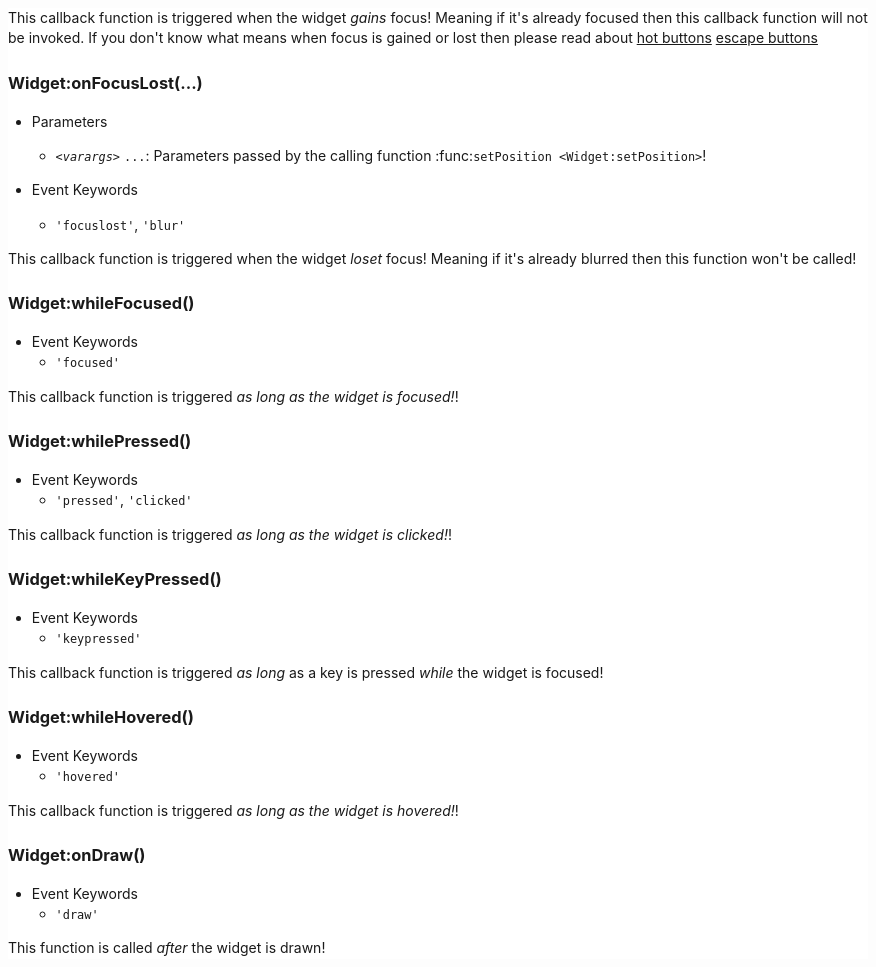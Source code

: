 This callback function is triggered when the widget *gains* focus! Meaning if it's already focused then this callback function will not be invoked. If you don't know what means when focus is gained or lost then please read about [hot buttons](#setHotButton) [escape buttons](#setEscapeButton)

### Widget:onFocusLost(...)

- Parameters
	- *`<varargs>`* `...`: Parameters passed by the calling function
	:func:`setPosition <Widget:setPosition>`!

- Event Keywords
	- ``'focuslost'``, ``'blur'``

This callback function is triggered when the widget *loset* focus! Meaning if it's already blurred then this function won't be called!

### Widget:whileFocused()

- Event Keywords
	- ``'focused'``

This callback function is triggered *as long as the widget is focused!*! 

### Widget:whilePressed()

- Event Keywords
	- ``'pressed'``, ``'clicked'``

This callback function is triggered *as long as the widget is clicked!*! 

### Widget:whileKeyPressed()

- Event Keywords
	- ``'keypressed'``

This callback function is triggered *as long* as a key is pressed *while* the widget is focused! 

### Widget:whileHovered()

- Event Keywords
	- ``'hovered'``

This callback function is triggered *as long as the widget is hovered!*! 

### Widget:onDraw()

- Event Keywords
	- ``'draw'``

This function is called *after* the widget is drawn!
